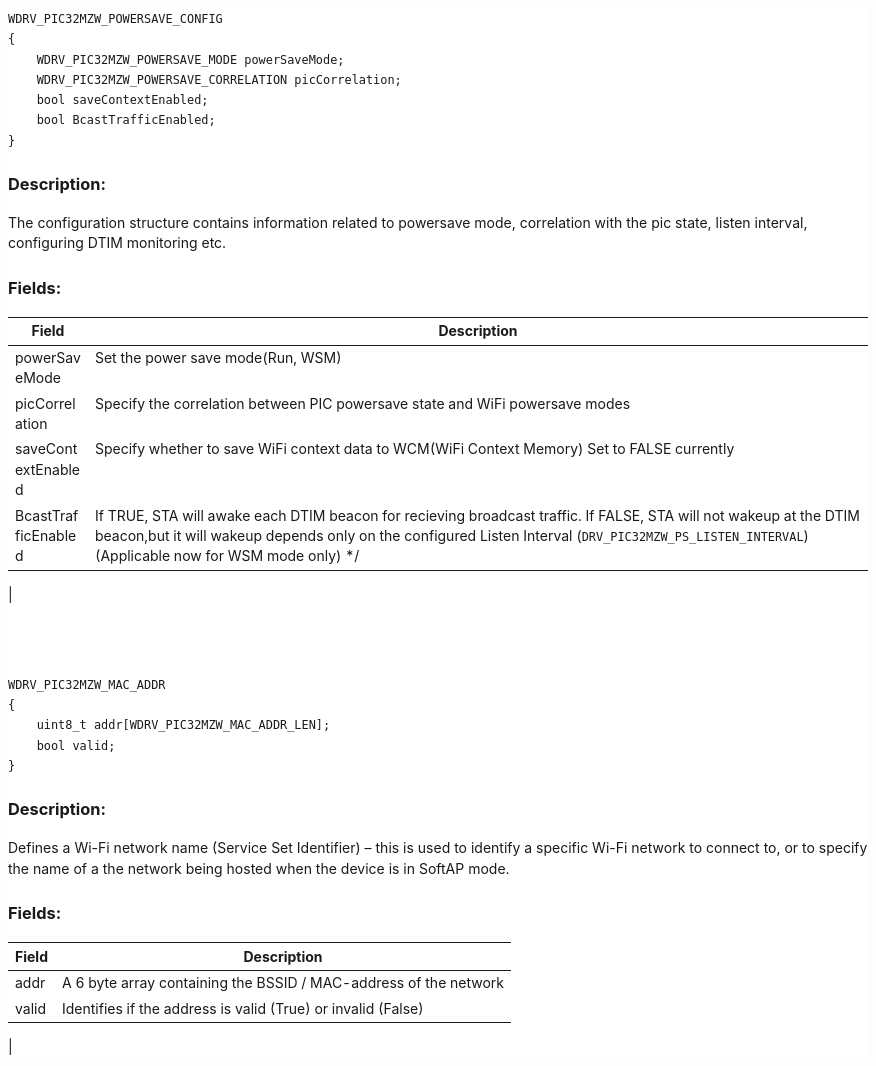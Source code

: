 ```
WDRV_PIC32MZW_POWERSAVE_CONFIG
{
    WDRV_PIC32MZW_POWERSAVE_MODE powerSaveMode;
	WDRV_PIC32MZW_POWERSAVE_CORRELATION picCorrelation;
	bool saveContextEnabled;
	bool BcastTrafficEnabled;
}
```

### Description:
The configuration structure contains information related to powersave mode, correlation with the pic state, listen interval, configuring DTIM monitoring etc.

### Fields:

|	Field		 | 		Description					|
|-------------------------|-----------------------------|
|powerSaveMode| Set the power save mode(Run, WSM)  |
|picCorrelation| Specify the correlation between PIC powersave state and WiFi powersave modes |
|saveContextEnabled| Specify whether to save WiFi context data to WCM(WiFi Context Memory) Set to FALSE currently|
|BcastTrafficEnabled| If TRUE, STA will awake each DTIM beacon for recieving broadcast traffic. If FALSE, STA will not wakeup at the DTIM beacon,but it will wakeup depends only on the configured Listen Interval (```DRV_PIC32MZW_PS_LISTEN_INTERVAL```) (Applicable now for WSM mode only) */  |
|

<br />
<br />

```
WDRV_PIC32MZW_MAC_ADDR
{
	uint8_t addr[WDRV_PIC32MZW_MAC_ADDR_LEN];
	bool valid;
}
```

### Description:
Defines a Wi-Fi network name (Service Set Identifier) – this is used to identify a specific Wi-Fi network to connect to, or to specify the name of a the network being hosted when the device is in SoftAP mode.

### Fields:

|	Field		 | 		Description					|
|-------------------------|-----------------------------|
|addr| 	A 6 byte array containing the BSSID / MAC-address of the network|
| valid|	Identifies if the address is valid (True) or invalid (False)|
|
